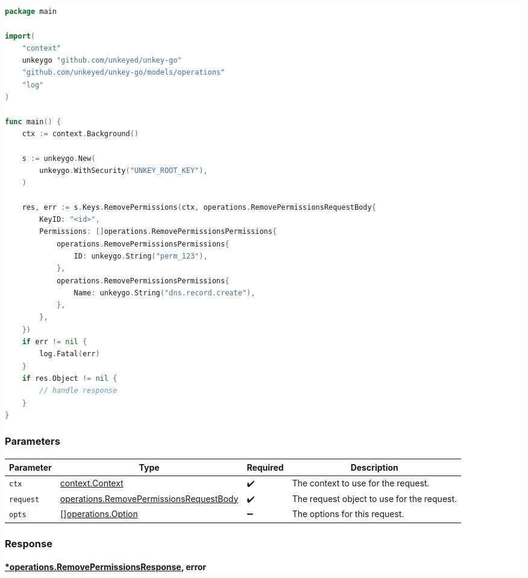 ```go
package main

import(
	"context"
	unkeygo "github.com/unkeyed/unkey-go"
	"github.com/unkeyed/unkey-go/models/operations"
	"log"
)

func main() {
    ctx := context.Background()
    
    s := unkeygo.New(
        unkeygo.WithSecurity("UNKEY_ROOT_KEY"),
    )

    res, err := s.Keys.RemovePermissions(ctx, operations.RemovePermissionsRequestBody{
        KeyID: "<id>",
        Permissions: []operations.RemovePermissionsPermissions{
            operations.RemovePermissionsPermissions{
                ID: unkeygo.String("perm_123"),
            },
            operations.RemovePermissionsPermissions{
                Name: unkeygo.String("dns.record.create"),
            },
        },
    })
    if err != nil {
        log.Fatal(err)
    }
    if res.Object != nil {
        // handle response
    }
}
```

### Parameters

| Parameter                                                                                          | Type                                                                                               | Required                                                                                           | Description                                                                                        |
| -------------------------------------------------------------------------------------------------- | -------------------------------------------------------------------------------------------------- | -------------------------------------------------------------------------------------------------- | -------------------------------------------------------------------------------------------------- |
| `ctx`                                                                                              | [context.Context](https://pkg.go.dev/context#Context)                                              | :heavy_check_mark:                                                                                 | The context to use for the request.                                                                |
| `request`                                                                                          | [operations.RemovePermissionsRequestBody](../../models/operations/removepermissionsrequestbody.md) | :heavy_check_mark:                                                                                 | The request object to use for the request.                                                         |
| `opts`                                                                                             | [][operations.Option](../../models/operations/option.md)                                           | :heavy_minus_sign:                                                                                 | The options for this request.                                                                      |

### Response

**[*operations.RemovePermissionsResponse](../../models/operations/removepermissionsresponse.md), error**
